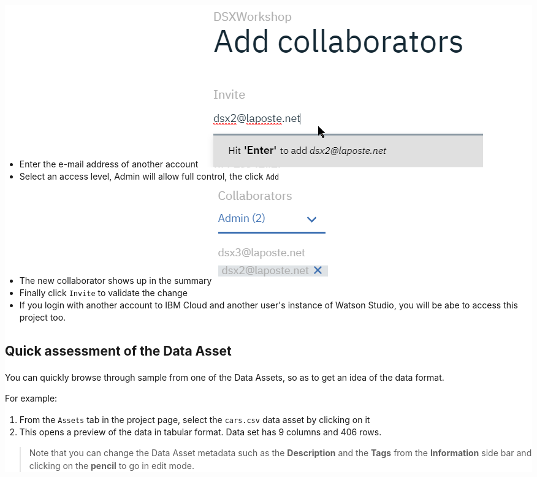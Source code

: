 * Enter the e-mail address of another account ![](images_1/markdown-img-paste-20180313220440873.png)
* Select an access level, Admin will allow full control, the click `Add`
* The new collaborator shows up in the summary ![](images_1/markdown-img-paste-20180313220532781.png)
* Finally click `Invite` to validate the change
* If you login with another account to IBM Cloud and another user's instance of Watson Studio, you will be abe to access this project too.

## Quick assessment of the Data Asset
You can quickly browse through sample from one of the Data Assets, so as to get an idea of the data format.

For example:
1. From the `Assets` tab in the project page, select the `cars.csv` data asset by clicking on it
2. This opens a preview of the data in tabular format. Data set has 9 columns and 406 rows.
> Note that you can change the Data Asset metadata such as the **Description** and the **Tags** from the **Information** side bar and clicking on the **pencil** to go in edit mode.
